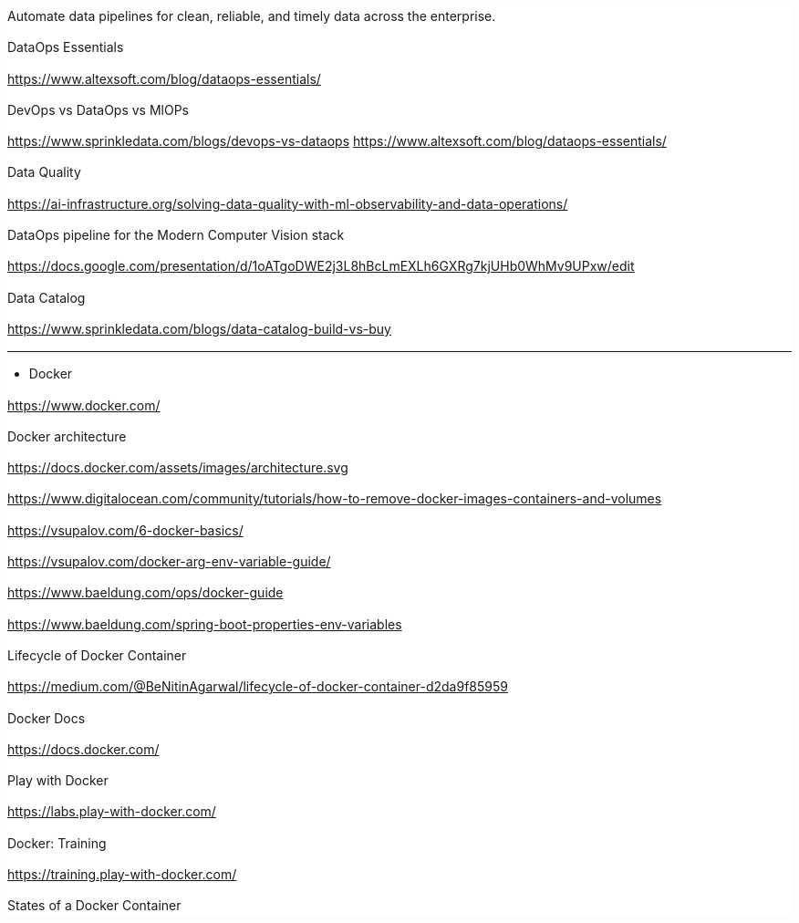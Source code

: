 Automate data pipelines for clean, reliable, and timely data across the enterprise.


DataOps Essentials

https://www.altexsoft.com/blog/dataops-essentials/

DevOps vs DataOps vs MlOPs

https://www.sprinkledata.com/blogs/devops-vs-dataops
https://www.altexsoft.com/blog/dataops-essentials/


Data Quality 

https://ai-infrastructure.org/solving-data-quality-with-ml-observability-and-data-operations/

DataOps pipeline for the Modern Computer Vision stack

https://docs.google.com/presentation/d/1oATgoDWE2j3L8hBcLmEXLh6GXRg7kjUHb0WhMv9UPxw/edit

Data Catalog

https://www.sprinkledata.com/blogs/data-catalog-build-vs-buy


-------------------------------------------------------------------------------------
* Docker


https://www.docker.com/

Docker architecture

https://docs.docker.com/assets/images/architecture.svg


https://www.digitalocean.com/community/tutorials/how-to-remove-docker-images-containers-and-volumes


https://vsupalov.com/6-docker-basics/

https://vsupalov.com/docker-arg-env-variable-guide/

https://www.baeldung.com/ops/docker-guide

https://www.baeldung.com/spring-boot-properties-env-variables


Lifecycle of Docker Container

https://medium.com/@BeNitinAgarwal/lifecycle-of-docker-container-d2da9f85959

Docker Docs 

https://docs.docker.com/


Play with Docker

https://labs.play-with-docker.com/

Docker: Training

https://training.play-with-docker.com/


States of a Docker Container
